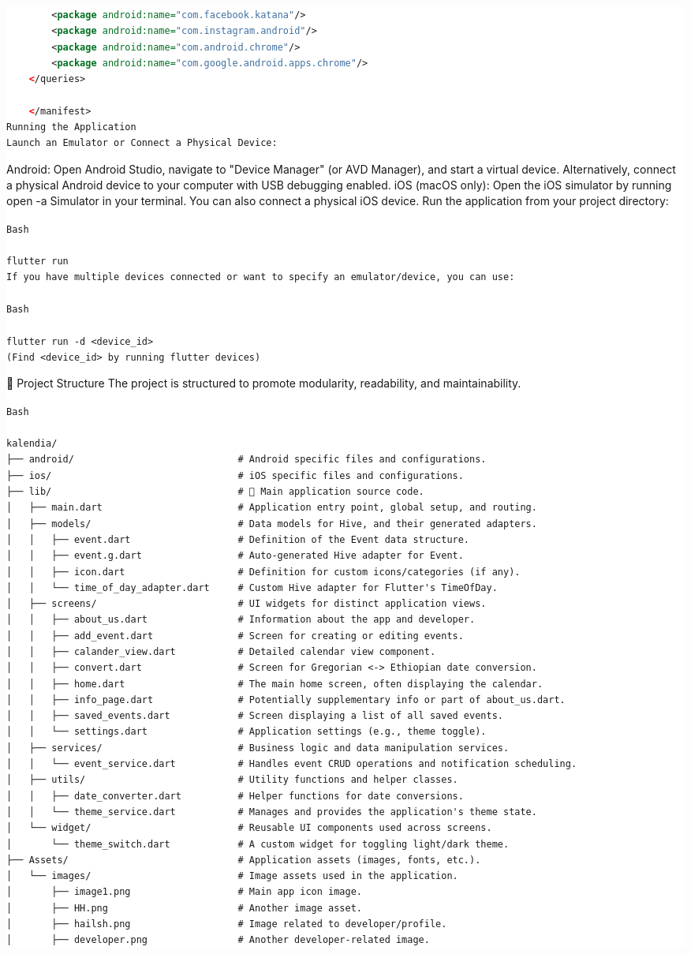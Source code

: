```xml
        <package android:name="com.facebook.katana"/>
        <package android:name="com.instagram.android"/>
        <package android:name="com.android.chrome"/>
        <package android:name="com.google.android.apps.chrome"/>
    </queries>

    </manifest>
Running the Application
Launch an Emulator or Connect a Physical Device:
```
Android: Open Android Studio, navigate to "Device Manager" (or AVD Manager), and start a virtual device. Alternatively, connect a physical Android device to your computer with USB debugging enabled.
iOS (macOS only): Open the iOS simulator by running open -a Simulator in your terminal. You can also connect a physical iOS device.
Run the application from your project directory:
```
Bash

flutter run
If you have multiple devices connected or want to specify an emulator/device, you can use:

Bash

flutter run -d <device_id>
(Find <device_id> by running flutter devices)
```
🌳 Project Structure
The project is structured to promote modularity, readability, and maintainability.
```
Bash

kalendia/
├── android/                             # Android specific files and configurations.
├── ios/                                 # iOS specific files and configurations.
├── lib/                                 # 🌟 Main application source code.
│   ├── main.dart                        # Application entry point, global setup, and routing.
│   ├── models/                          # Data models for Hive, and their generated adapters.
│   │   ├── event.dart                   # Definition of the Event data structure.
│   │   ├── event.g.dart                 # Auto-generated Hive adapter for Event.
│   │   ├── icon.dart                    # Definition for custom icons/categories (if any).
│   │   └── time_of_day_adapter.dart     # Custom Hive adapter for Flutter's TimeOfDay.
│   ├── screens/                         # UI widgets for distinct application views.
│   │   ├── about_us.dart                # Information about the app and developer.
│   │   ├── add_event.dart               # Screen for creating or editing events.
│   │   ├── calander_view.dart           # Detailed calendar view component.
│   │   ├── convert.dart                 # Screen for Gregorian <-> Ethiopian date conversion.
│   │   ├── home.dart                    # The main home screen, often displaying the calendar.
│   │   ├── info_page.dart               # Potentially supplementary info or part of about_us.dart.
│   │   ├── saved_events.dart            # Screen displaying a list of all saved events.
│   │   └── settings.dart                # Application settings (e.g., theme toggle).
│   ├── services/                        # Business logic and data manipulation services.
│   │   └── event_service.dart           # Handles event CRUD operations and notification scheduling.
│   ├── utils/                           # Utility functions and helper classes.
│   │   ├── date_converter.dart          # Helper functions for date conversions.
│   │   └── theme_service.dart           # Manages and provides the application's theme state.
│   └── widget/                          # Reusable UI components used across screens.
│       └── theme_switch.dart            # A custom widget for toggling light/dark theme.
├── Assets/                              # Application assets (images, fonts, etc.).
│   └── images/                          # Image assets used in the application.
│       ├── image1.png                   # Main app icon image.
│       ├── HH.png                       # Another image asset.
│       ├── hailsh.png                   # Image related to developer/profile.
│       ├── developer.png                # Another developer-related image.
```